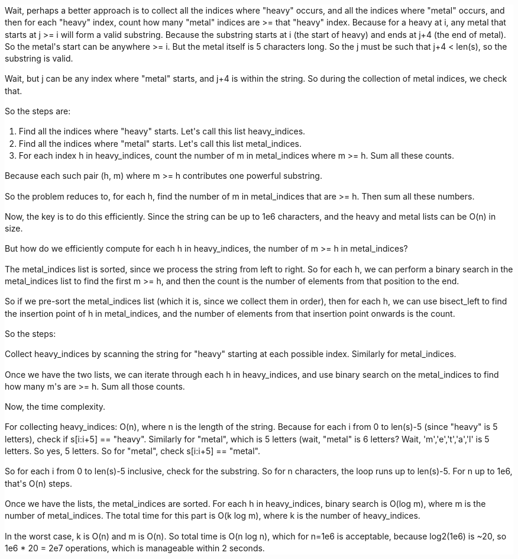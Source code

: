 Wait, perhaps a better approach is to collect all the indices where "heavy" occurs, and all the indices where "metal" occurs, and then for each "heavy" index, count how many "metal" indices are >= that "heavy" index. Because for a heavy at i, any metal that starts at j >= i will form a valid substring. Because the substring starts at i (the start of heavy) and ends at j+4 (the end of metal). So the metal's start can be anywhere >= i. But the metal itself is 5 characters long. So the j must be such that j+4 < len(s), so the substring is valid.

Wait, but j can be any index where "metal" starts, and j+4 is within the string. So during the collection of metal indices, we check that.

So the steps are:

1. Find all the indices where "heavy" starts. Let's call this list heavy_indices.
2. Find all the indices where "metal" starts. Let's call this list metal_indices.
3. For each index h in heavy_indices, count the number of m in metal_indices where m >= h. Sum all these counts.

Because each such pair (h, m) where m >= h contributes one powerful substring.

So the problem reduces to, for each h, find the number of m in metal_indices that are >= h. Then sum all these numbers.

Now, the key is to do this efficiently. Since the string can be up to 1e6 characters, and the heavy and metal lists can be O(n) in size.

But how do we efficiently compute for each h in heavy_indices, the number of m >= h in metal_indices?

The metal_indices list is sorted, since we process the string from left to right. So for each h, we can perform a binary search in the metal_indices list to find the first m >= h, and then the count is the number of elements from that position to the end.

So if we pre-sort the metal_indices list (which it is, since we collect them in order), then for each h, we can use bisect_left to find the insertion point of h in metal_indices, and the number of elements from that insertion point onwards is the count.

So the steps:

Collect heavy_indices by scanning the string for "heavy" starting at each possible index. Similarly for metal_indices.

Once we have the two lists, we can iterate through each h in heavy_indices, and use binary search on the metal_indices to find how many m's are >= h. Sum all those counts.

Now, the time complexity.

For collecting heavy_indices: O(n), where n is the length of the string. Because for each i from 0 to len(s)-5 (since "heavy" is 5 letters), check if s[i:i+5] == "heavy". Similarly for "metal", which is 5 letters (wait, "metal" is 6 letters? Wait, 'm','e','t','a','l' is 5 letters. So yes, 5 letters. So for "metal", check s[i:i+5] == "metal".

So for each i from 0 to len(s)-5 inclusive, check for the substring. So for n characters, the loop runs up to len(s)-5. For n up to 1e6, that's O(n) steps.

Once we have the lists, the metal_indices are sorted. For each h in heavy_indices, binary search is O(log m), where m is the number of metal_indices. The total time for this part is O(k log m), where k is the number of heavy_indices.

In the worst case, k is O(n) and m is O(n). So total time is O(n log n), which for n=1e6 is acceptable, because log2(1e6) is ~20, so 1e6 * 20 = 2e7 operations, which is manageable within 2 seconds.

